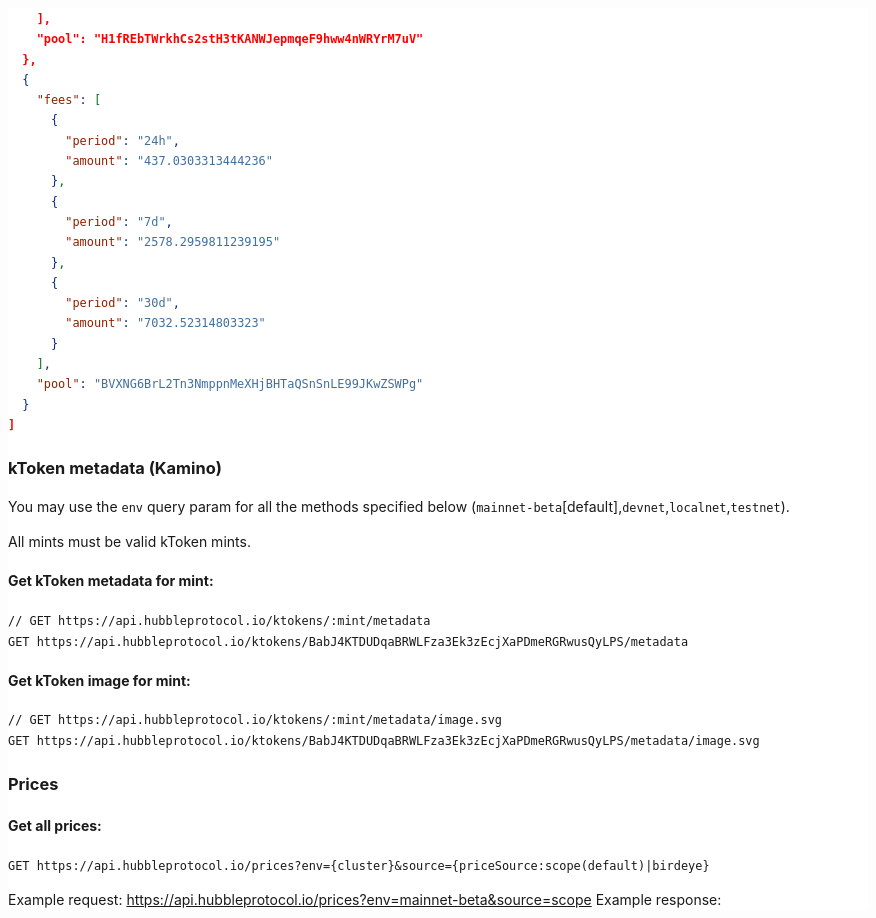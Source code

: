 ```json
    ],
    "pool": "H1fREbTWrkhCs2stH3tKANWJepmqeF9hww4nWRYrM7uV"
  },
  {
    "fees": [
      {
        "period": "24h",
        "amount": "437.0303313444236"
      },
      {
        "period": "7d",
        "amount": "2578.2959811239195"
      },
      {
        "period": "30d",
        "amount": "7032.52314803323"
      }
    ],
    "pool": "BVXNG6BrL2Tn3NmppnMeXHjBHTaQSnSnLE99JKwZSWPg"
  }
]
```

### kToken metadata (Kamino)

You may use the `env` query param for all the methods specified below (`mainnet-beta`[default],`devnet`,`localnet`,`testnet`).

All mints must be valid kToken mints.

#### Get kToken metadata for mint:

```http request
// GET https://api.hubbleprotocol.io/ktokens/:mint/metadata
GET https://api.hubbleprotocol.io/ktokens/BabJ4KTDUDqaBRWLFza3Ek3zEcjXaPDmeRGRwusQyLPS/metadata
```

#### Get kToken image for mint:

```http request
// GET https://api.hubbleprotocol.io/ktokens/:mint/metadata/image.svg
GET https://api.hubbleprotocol.io/ktokens/BabJ4KTDUDqaBRWLFza3Ek3zEcjXaPDmeRGRwusQyLPS/metadata/image.svg
```

### Prices

#### Get all prices:

```http request
GET https://api.hubbleprotocol.io/prices?env={cluster}&source={priceSource:scope(default)|birdeye}
```

Example request: https://api.hubbleprotocol.io/prices?env=mainnet-beta&source=scope Example response:
